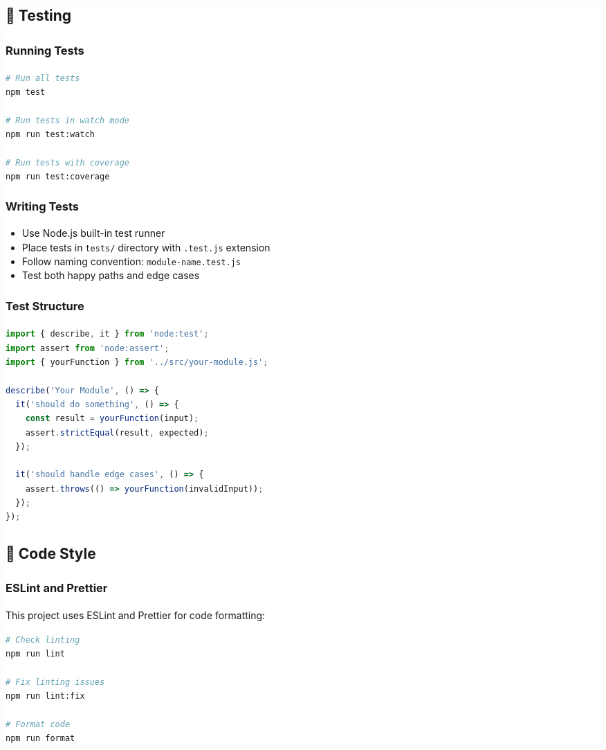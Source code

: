 ## 🧪 Testing

### Running Tests
```bash
# Run all tests
npm test

# Run tests in watch mode
npm run test:watch

# Run tests with coverage
npm run test:coverage
```

### Writing Tests
- Use Node.js built-in test runner
- Place tests in `tests/` directory with `.test.js` extension
- Follow naming convention: `module-name.test.js`
- Test both happy paths and edge cases

### Test Structure
```javascript
import { describe, it } from 'node:test';
import assert from 'node:assert';
import { yourFunction } from '../src/your-module.js';

describe('Your Module', () => {
  it('should do something', () => {
    const result = yourFunction(input);
    assert.strictEqual(result, expected);
  });

  it('should handle edge cases', () => {
    assert.throws(() => yourFunction(invalidInput));
  });
});
```

## 📝 Code Style

### ESLint and Prettier
This project uses ESLint and Prettier for code formatting:

```bash
# Check linting
npm run lint

# Fix linting issues
npm run lint:fix

# Format code
npm run format
```
